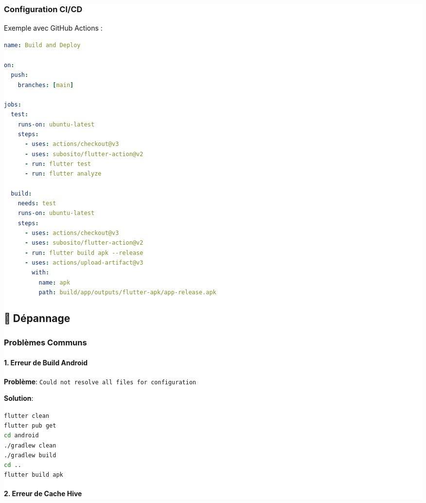 ### Configuration CI/CD

Exemple avec GitHub Actions :

```yaml
name: Build and Deploy

on:
  push:
    branches: [main]

jobs:
  test:
    runs-on: ubuntu-latest
    steps:
      - uses: actions/checkout@v3
      - uses: subosito/flutter-action@v2
      - run: flutter test
      - run: flutter analyze

  build:
    needs: test
    runs-on: ubuntu-latest
    steps:
      - uses: actions/checkout@v3
      - uses: subosito/flutter-action@v2
      - run: flutter build apk --release
      - uses: actions/upload-artifact@v3
        with:
          name: apk
          path: build/app/outputs/flutter-apk/app-release.apk
```

## 🔧 Dépannage

### Problèmes Communs

#### 1. Erreur de Build Android

**Problème**: `Could not resolve all files for configuration`

**Solution**:
```bash
flutter clean
flutter pub get
cd android
./gradlew clean
./gradlew build
cd ..
flutter build apk
```

#### 2. Erreur de Cache Hive
